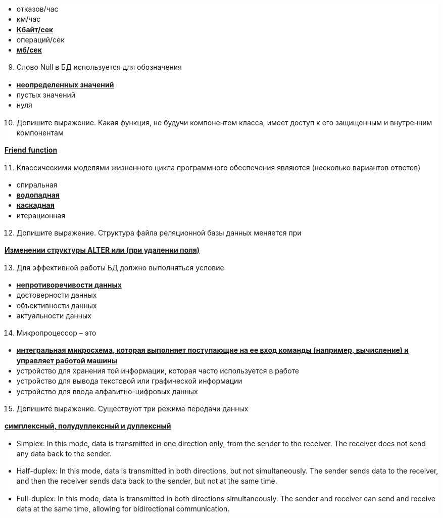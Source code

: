 - отказов/час
- км/час
- <u><b> Кбайт/сек</b></u>
- операций/сек
- <u><b> мб/сек</b></u>

9. Слово Null в БД используется для обозначения

- <u><b>неопределенных значений</b></u>
- пустых значений
- нуля

10. Допишите выражение.
Какая функция, не будучи компонентом класса, имеет доступ к его защищенным и внутренним компонентам 

<u><b>Friend function</b></u>

11. Классическими моделями жизненного цикла программного обеспечения являются (несколько вариантов ответов)

- спиральная
- <u><b>водопадная</b></u>
- <u><b>каскадная</b></u>
- итерационная

12. Допишите выражение.
Структура файла реляционной базы данных меняется при 

<u><b>Изменении структуры ALTER или (при удалении поля)</b></u>

13. Для эффективной работы БД должно выполняться условие

- <u><b>непротиворечивости данных</b></u>
- достоверности данных
- объективности данных
- актуальности данных

14. Микропроцессор – это

- <u><b>интегральная микросхема, которая выполняет поступающие на ее вход команды (например, вычисление) и управляет работой машины</b></u>
- устройство для хранения той информации, которая часто используется в работе
- устройство для вывода текстовой или графической информации
- устройство для ввода алфавитно-цифровых данных

15. Допишите выражение.
Существуют три режима передачи данных

<u><b>симплексный, полудуплексный и дуплексный</b></u>

- Simplex: In this mode, data is transmitted in one direction only, from the sender to the receiver. The receiver does not send any data back to the sender.

- Half-duplex: In this mode, data is transmitted in both directions, but not simultaneously. The sender sends data to the receiver, and then the receiver sends data back to the sender, but not at the same time.

- Full-duplex: In this mode, data is transmitted in both directions simultaneously. The sender and receiver can send and receive data at the same time, allowing for bidirectional communication.
